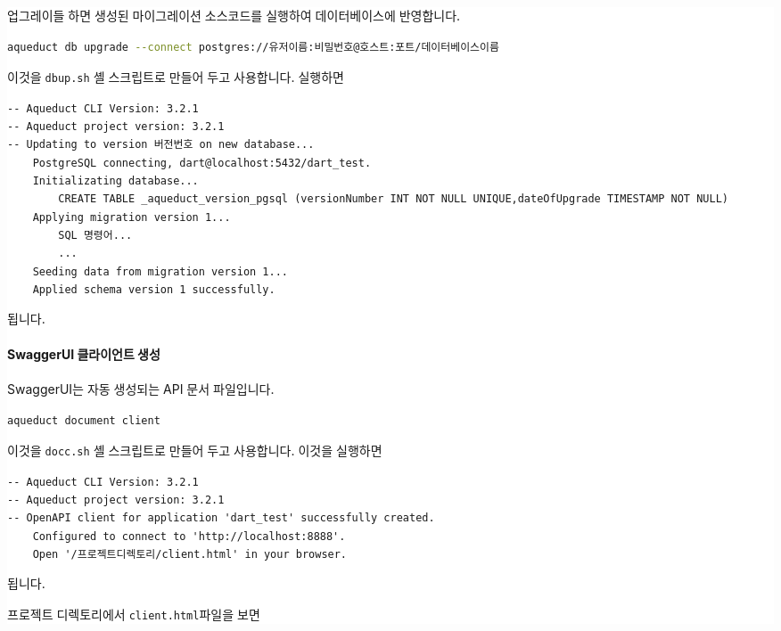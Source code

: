 업그레이들 하면 생성된 마이그레이션 소스코드를 실행하여 데이터베이스에 반영합니다.

```sh
aqueduct db upgrade --connect postgres://유저이름:비밀번호@호스트:포트/데이터베이스이름
```

이것을 `dbup.sh` 셸 스크립트로 만들어 두고 사용합니다. 실행하면

```
-- Aqueduct CLI Version: 3.2.1
-- Aqueduct project version: 3.2.1
-- Updating to version 버전번호 on new database...
    PostgreSQL connecting, dart@localhost:5432/dart_test.
    Initializating database...
    	CREATE TABLE _aqueduct_version_pgsql (versionNumber INT NOT NULL UNIQUE,dateOfUpgrade TIMESTAMP NOT NULL)
    Applying migration version 1...
    	SQL 명령어...
    	...
    Seeding data from migration version 1...
    Applied schema version 1 successfully.
```

됩니다.

#### SwaggerUI 클라이언트 생성

SwaggerUI는 자동 생성되는 API 문서 파일입니다.

```sh
aqueduct document client
```

이것을 `docc.sh` 셸 스크립트로 만들어 두고 사용합니다. 이것을 실행하면

```
-- Aqueduct CLI Version: 3.2.1
-- Aqueduct project version: 3.2.1
-- OpenAPI client for application 'dart_test' successfully created.
    Configured to connect to 'http://localhost:8888'.
    Open '/프로젝트디렉토리/client.html' in your browser.
```

됩니다.

프로젝트 디렉토리에서 `client.html`파일을 보면
